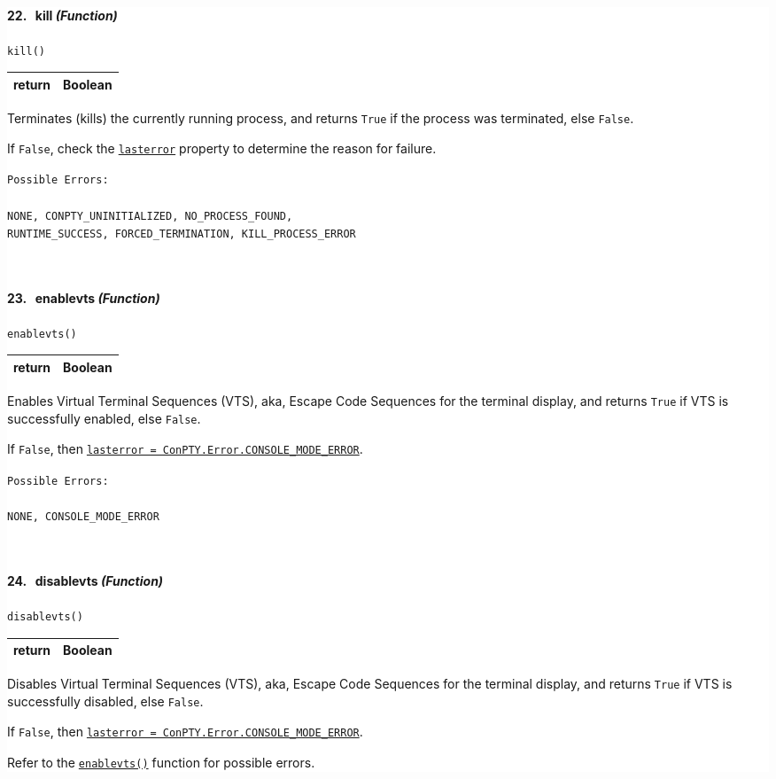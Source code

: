 #### 22. &nbsp; kill *(Function)*
```
kill()
```
| return | Boolean |
| - | - |

Terminates (kills) the currently running process, and returns `True` if the process was terminated, else `False`.

If `False`, check the [`lasterror`](#3--lasterror-property) property to determine the reason for failure.

```
Possible Errors:

NONE, CONPTY_UNINITIALIZED, NO_PROCESS_FOUND,
RUNTIME_SUCCESS, FORCED_TERMINATION, KILL_PROCESS_ERROR
```
<br/>

#### 23. &nbsp; enablevts *(Function)*
```
enablevts()
```
| return | Boolean |
| - | - |

Enables Virtual Terminal Sequences (VTS), aka, Escape Code Sequences for the terminal display, and returns `True` if VTS is successfully enabled, else `False`.

If `False`, then [`lasterror = ConPTY.Error.CONSOLE_MODE_ERROR`](#3--lasterror-property).

```
Possible Errors:

NONE, CONSOLE_MODE_ERROR
```
<br/>

#### 24. &nbsp; disablevts *(Function)*
```
disablevts()
```
| return | Boolean |
| - | - |

Disables Virtual Terminal Sequences (VTS), aka, Escape Code Sequences for the terminal display, and returns `True` if VTS is successfully disabled, else `False`.

If `False`, then [`lasterror = ConPTY.Error.CONSOLE_MODE_ERROR`](#3--lasterror-property).

Refer to the [`enablevts()`](#23--enablevts-function) function for possible errors.
<br/>
